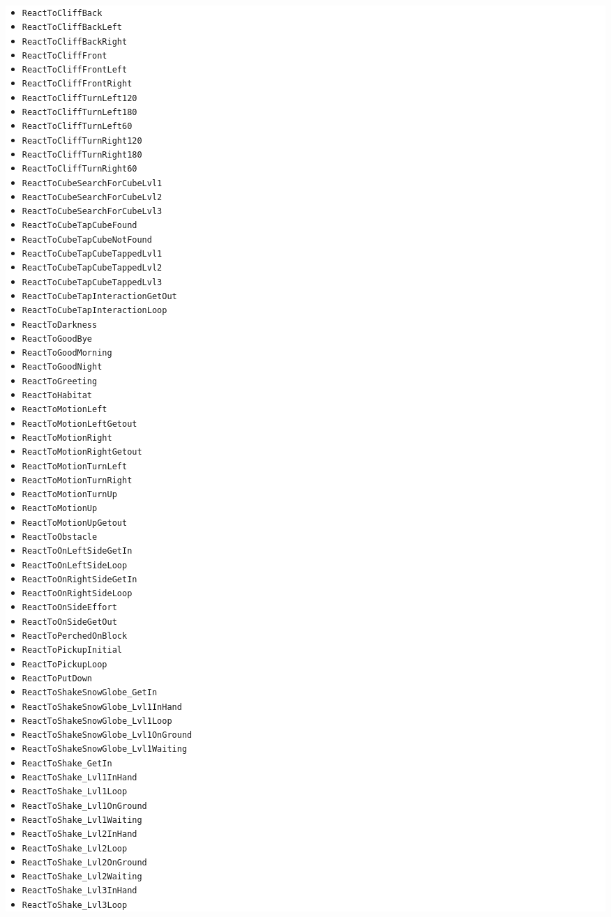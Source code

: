 * `ReactToCliffBack`
* `ReactToCliffBackLeft`
* `ReactToCliffBackRight`
* `ReactToCliffFront`
* `ReactToCliffFrontLeft`
* `ReactToCliffFrontRight`
* `ReactToCliffTurnLeft120`
* `ReactToCliffTurnLeft180`
* `ReactToCliffTurnLeft60`
* `ReactToCliffTurnRight120`
* `ReactToCliffTurnRight180`
* `ReactToCliffTurnRight60`
* `ReactToCubeSearchForCubeLvl1`
* `ReactToCubeSearchForCubeLvl2`
* `ReactToCubeSearchForCubeLvl3`
* `ReactToCubeTapCubeFound`
* `ReactToCubeTapCubeNotFound`
* `ReactToCubeTapCubeTappedLvl1`
* `ReactToCubeTapCubeTappedLvl2`
* `ReactToCubeTapCubeTappedLvl3`
* `ReactToCubeTapInteractionGetOut`
* `ReactToCubeTapInteractionLoop`
* `ReactToDarkness`
* `ReactToGoodBye`
* `ReactToGoodMorning`
* `ReactToGoodNight`
* `ReactToGreeting`
* `ReactToHabitat`
* `ReactToMotionLeft`
* `ReactToMotionLeftGetout`
* `ReactToMotionRight`
* `ReactToMotionRightGetout`
* `ReactToMotionTurnLeft`
* `ReactToMotionTurnRight`
* `ReactToMotionTurnUp`
* `ReactToMotionUp`
* `ReactToMotionUpGetout`
* `ReactToObstacle`
* `ReactToOnLeftSideGetIn`
* `ReactToOnLeftSideLoop`
* `ReactToOnRightSideGetIn`
* `ReactToOnRightSideLoop`
* `ReactToOnSideEffort`
* `ReactToOnSideGetOut`
* `ReactToPerchedOnBlock`
* `ReactToPickupInitial`
* `ReactToPickupLoop`
* `ReactToPutDown`
* `ReactToShakeSnowGlobe_GetIn`
* `ReactToShakeSnowGlobe_Lvl1InHand`
* `ReactToShakeSnowGlobe_Lvl1Loop`
* `ReactToShakeSnowGlobe_Lvl1OnGround`
* `ReactToShakeSnowGlobe_Lvl1Waiting`
* `ReactToShake_GetIn`
* `ReactToShake_Lvl1InHand`
* `ReactToShake_Lvl1Loop`
* `ReactToShake_Lvl1OnGround`
* `ReactToShake_Lvl1Waiting`
* `ReactToShake_Lvl2InHand`
* `ReactToShake_Lvl2Loop`
* `ReactToShake_Lvl2OnGround`
* `ReactToShake_Lvl2Waiting`
* `ReactToShake_Lvl3InHand`
* `ReactToShake_Lvl3Loop`